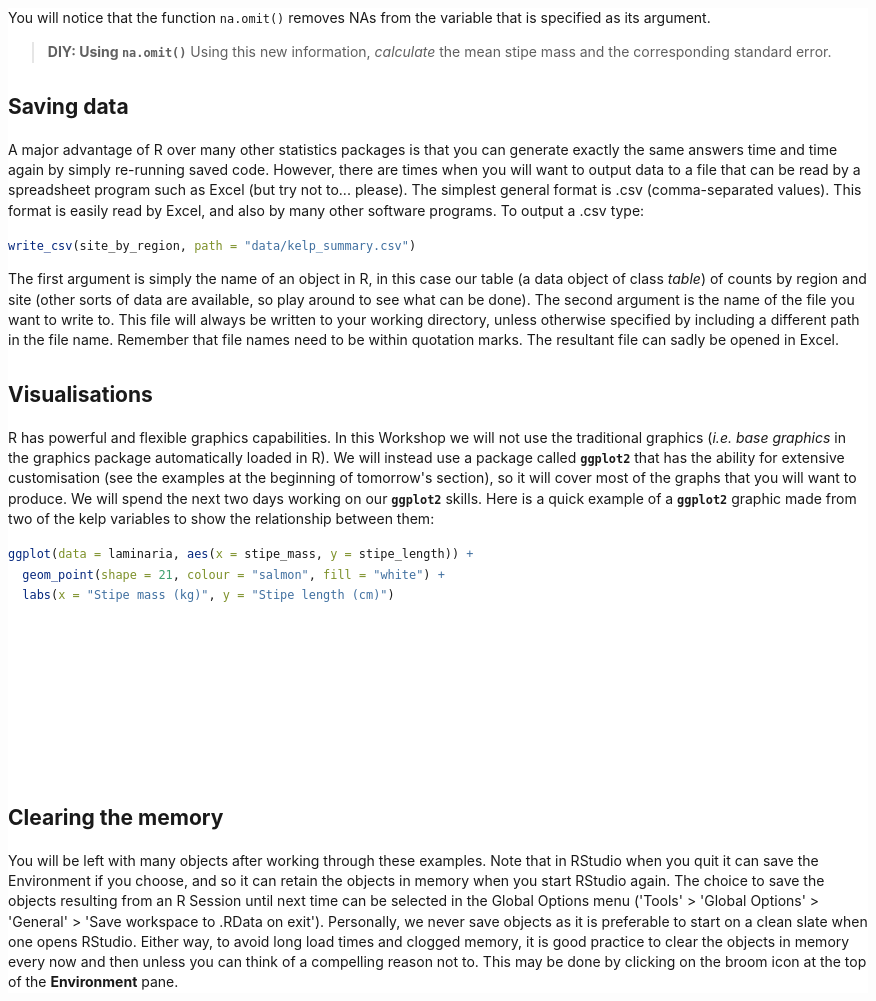 You will notice that the function `na.omit()` removes NAs from the variable that is specified as its argument. 

> **DIY: Using `na.omit()`**
Using this new information, *calculate* the mean stipe mass and the corresponding standard error.

## Saving data

A major advantage of R over many other statistics packages is that you can generate exactly the same answers time and time again by simply re-running saved code. However, there are times when you will want to output data to a file that can be read by a spreadsheet program such as Excel (but try not to... please). The simplest general format is .csv (comma-separated values). This format is easily read by Excel, and also by many other software programs. To output a .csv type:


```r
write_csv(site_by_region, path = "data/kelp_summary.csv")
```

The first argument is simply the name of an object in R, in this case our table (a data object of class *table*) of counts by region and site (other sorts of data are available, so play around to see what can be done). The second argument is the name of the file you want to write to. This file will always be written to your working directory, unless otherwise specified by including a different path in the file name. Remember that file names need to be within quotation marks. The resultant file can sadly be opened in Excel.

## Visualisations

R has powerful and flexible graphics capabilities. In this Workshop we will not use the traditional graphics (*i.e.* *base graphics* in the graphics package automatically loaded in R). We will instead use a package called **`ggplot2`** that has the ability for extensive customisation (see the examples at the beginning of tomorrow's section), so it will cover most of the graphs that you will want to produce. We will spend the next two days working on our **`ggplot2`** skills. Here is a quick example of a **`ggplot2`** graphic made from two of the kelp variables to show the relationship between them:


```r
ggplot(data = laminaria, aes(x = stipe_mass, y = stipe_length)) +
  geom_point(shape = 21, colour = "salmon", fill = "white") +
  labs(x = "Stipe mass (kg)", y = "Stipe length (cm)")
```

![](03-workflow_files/figure-latex/workflow-1-1.pdf) 

## Clearing the memory

You will be left with many objects after working through these examples. Note that in RStudio when you quit it can save the Environment if you choose, and so it can retain the objects in memory when you start RStudio again. The choice to save the objects resulting from an R Session until next time can be selected in the Global Options menu ('Tools' > 'Global Options' > 'General' > 'Save workspace to .RData on exit'). Personally, we never save objects as it is preferable to start on a clean slate when one opens RStudio. Either way, to avoid long load times and clogged memory, it is good practice to clear the objects in memory every now and then unless you can think of a compelling reason not to. This may be done by clicking on the broom icon at the top of the **Environment** pane.
